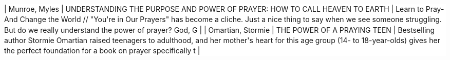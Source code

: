 | Munroe, Myles | UNDERSTANDING THE PURPOSE AND POWER OF PRAYER: HOW TO CALL HEAVEN TO EARTH | Learn to Pray-And Change the World //   "You're in Our Prayers" has become a cliche. Just a nice thing to say when we see someone struggling.  But do we really understand the power of prayer?   God, G |
| Omartian, Stormie | THE POWER OF A PRAYING TEEN |  Bestselling author Stormie Omartian raised teenagers to adulthood, and her mother's heart for this age group (14- to 18-year-olds) gives her the perfect foundation for a book on prayer specifically t |

